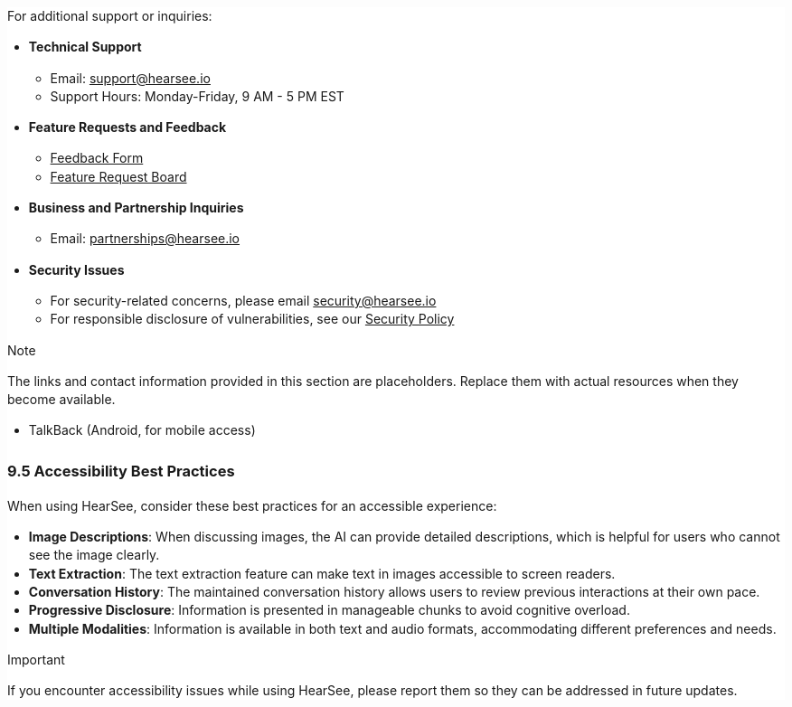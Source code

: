 For additional support or inquiries:

- **Technical Support**
  - Email: support@hearsee.io
  - Support Hours: Monday-Friday, 9 AM - 5 PM EST

- **Feature Requests and Feedback**
  - [Feedback Form](https://forms.hearsee.io/feedback)
  - [Feature Request Board](https://hearsee.io/requests)

- **Business and Partnership Inquiries**
  - Email: partnerships@hearsee.io

- **Security Issues**
  - For security-related concerns, please email security@hearsee.io
  - For responsible disclosure of vulnerabilities, see our [Security Policy](https://hearsee.io/security)

> [!NOTE]
> The links and contact information provided in this section are placeholders. Replace them with actual resources when they become available.
- TalkBack (Android, for mobile access)

### 9.5 Accessibility Best Practices

When using HearSee, consider these best practices for an accessible experience:

- **Image Descriptions**: When discussing images, the AI can provide detailed descriptions, which is helpful for users who cannot see the image clearly.
- **Text Extraction**: The text extraction feature can make text in images accessible to screen readers.
- **Conversation History**: The maintained conversation history allows users to review previous interactions at their own pace.
- **Progressive Disclosure**: Information is presented in manageable chunks to avoid cognitive overload.
- **Multiple Modalities**: Information is available in both text and audio formats, accommodating different preferences and needs.

> [!IMPORTANT]
> If you encounter accessibility issues while using HearSee, please report them so they can be addressed in future updates.